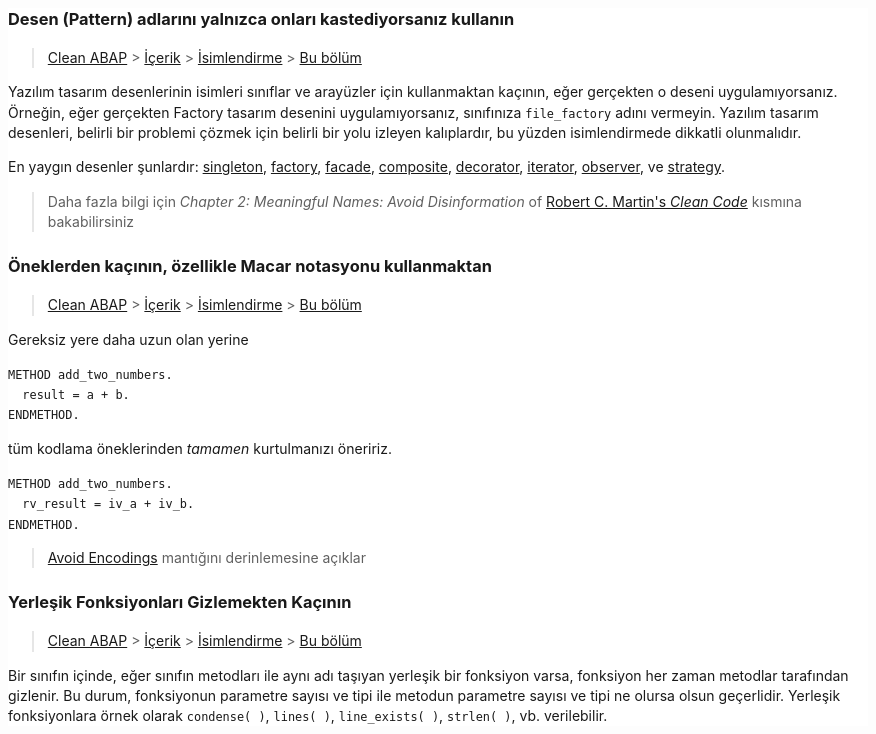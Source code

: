 ### Desen (Pattern) adlarını yalnızca onları kastediyorsanız kullanın

> [Clean ABAP](#clean-abap) > [İçerik](#içerik) > [İsimlendirme](#isimlendirme) > [Bu bölüm](#desen-pattern-adlarını-yalnızca-onları-kastediyorsanız-kullanın)

Yazılım tasarım desenlerinin isimleri sınıflar ve arayüzler için kullanmaktan kaçının, eğer gerçekten o deseni uygulamıyorsanız. Örneğin, eğer gerçekten Factory tasarım desenini uygulamıyorsanız, 
sınıfınıza `file_factory` adını vermeyin. Yazılım tasarım desenleri, belirli bir problemi çözmek için belirli bir yolu
izleyen kalıplardır, bu yüzden isimlendirmede dikkatli olunmalıdır.

En yaygın desenler şunlardır:
[singleton](https://en.wikipedia.org/wiki/Singleton_pattern),
[factory](https://en.wikipedia.org/wiki/Factory_method_pattern),
[facade](https://en.wikipedia.org/wiki/Facade_pattern),
[composite](https://en.wikipedia.org/wiki/Composite_pattern),
[decorator](https://en.wikipedia.org/wiki/Decorator_pattern),
[iterator](https://en.wikipedia.org/wiki/Iterator_pattern),
[observer](https://en.wikipedia.org/wiki/Observer_pattern), ve
[strategy](https://en.wikipedia.org/wiki/Strategy_pattern).

> Daha fazla bilgi için _Chapter 2: Meaningful Names: Avoid Disinformation_ of [Robert C. Martin's _Clean Code_] kısmına bakabilirsiniz

### Öneklerden kaçının, özellikle Macar notasyonu kullanmaktan

> [Clean ABAP](#clean-abap) > [İçerik](#içerik) > [İsimlendirme](#isimlendirme) > [Bu bölüm](#öneklerden-kaçının-özellikle-macar-notasyonu-kullanmaktan)

Gereksiz yere daha uzun olan yerine

```ABAP
METHOD add_two_numbers.
  result = a + b.
ENDMETHOD.
```

tüm kodlama öneklerinden _tamamen_ kurtulmanızı öneririz.

```ABAP
METHOD add_two_numbers.
  rv_result = iv_a + iv_b.
ENDMETHOD.
```

> [Avoid Encodings](sub-sections/AvoidEncodings.md)
> mantığını derinlemesine açıklar

### Yerleşik Fonksiyonları Gizlemekten Kaçının

> [Clean ABAP](#clean-abap) > [İçerik](#içerik) > [İsimlendirme](#isimlendirme) > [Bu bölüm](#yerleşik-fonksiyonları-gizlemekten-kaçının)

Bir sınıfın içinde, eğer sınıfın metodları ile aynı adı taşıyan yerleşik bir fonksiyon varsa, fonksiyon her zaman metodlar tarafından gizlenir. Bu durum, fonksiyonun parametre
sayısı ve tipi ile metodun parametre sayısı ve tipi ne olursa olsun geçerlidir. Yerleşik fonksiyonlara örnek olarak `condense( )`, `lines( )`, `line_exists( )`, `strlen( )`, vb. verilebilir.


[Robert C. Martin's _Clean Code_]: https://www.oreilly.com/library/view/clean-code/9780136083238/